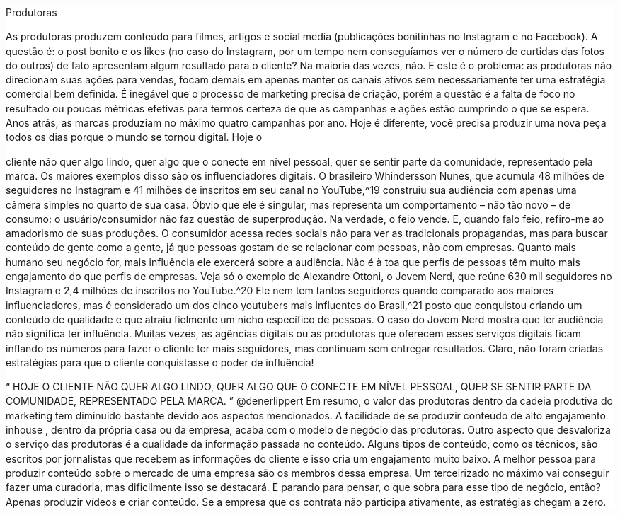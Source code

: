 Produtoras

As produtoras produzem conteúdo para filmes, artigos e social media
(publicações bonitinhas no Instagram e no Facebook). A questão é: o post bonito
e os likes (no caso do Instagram, por um tempo nem conseguíamos ver o número
de curtidas das fotos do outros) de fato apresentam algum resultado para o
cliente? Na maioria das vezes, não. E este é o problema: as produtoras não
direcionam suas ações para vendas, focam demais em apenas manter os canais
ativos sem necessariamente ter uma estratégia comercial bem definida. É
inegável que o processo de marketing precisa de criação, porém a questão é a
falta de foco no resultado ou poucas métricas efetivas para termos certeza de que
as campanhas e ações estão cumprindo o que se espera. Anos atrás, as marcas
produziam no máximo quatro campanhas por ano. Hoje é diferente, você precisa
produzir uma nova peça todos os dias porque o mundo se tornou digital. Hoje o

cliente não quer algo lindo, quer algo que o conecte em nível pessoal, quer se
sentir parte da comunidade, representado pela marca. Os maiores exemplos
disso são os influenciadores digitais. O brasileiro Whindersson Nunes, que
acumula 48 milhões de seguidores no Instagram e 41 milhões de inscritos em seu
canal no YouTube,^19 construiu sua audiência com apenas uma câmera simples no
quarto de sua casa.
Óbvio que ele é singular, mas representa um comportamento – não tão novo –
de consumo: o usuário/consumidor não faz questão de superprodução. Na
verdade, o feio vende. E, quando falo feio, refiro-me ao amadorismo de suas
produções. O consumidor acessa redes sociais não para ver as tradicionais
propagandas, mas para buscar conteúdo de gente como a gente, já que pessoas
gostam de se relacionar com pessoas, não com empresas. Quanto mais humano
seu negócio for, mais influência ele exercerá sobre a audiência. Não é à toa que
perfis de pessoas têm muito mais engajamento do que perfis de empresas.
Veja só o exemplo de Alexandre Ottoni, o Jovem Nerd, que reúne 630 mil
seguidores no Instagram e 2,4 milhões de inscritos no YouTube.^20 Ele nem tem
tantos seguidores quando comparado aos maiores influenciadores, mas é
considerado um dos cinco youtubers mais influentes do Brasil,^21 posto que
conquistou criando um conteúdo de qualidade e que atraiu fielmente um nicho
específico de pessoas. O caso do Jovem Nerd mostra que ter audiência não
significa ter influência. Muitas vezes, as agências digitais ou as produtoras que
oferecem esses serviços digitais ficam inflando os números para fazer o cliente ter
mais seguidores, mas continuam sem entregar resultados. Claro, não foram
criadas estratégias para que o cliente conquistasse o poder de influência!

“
HOJE O CLIENTE NÃO QUER ALGO LINDO,
QUER ALGO QUE O CONECTE EM NÍVEL
PESSOAL, QUER SE SENTIR PARTE DA
COMUNIDADE, REPRESENTADO PELA
MARCA.
”
@denerlippert
Em resumo, o valor das produtoras dentro da cadeia produtiva do marketing
tem diminuído bastante devido aos aspectos mencionados. A facilidade de se
produzir conteúdo de alto engajamento inhouse , dentro da própria casa ou da
empresa, acaba com o modelo de negócio das produtoras.
Outro aspecto que desvaloriza o serviço das produtoras é a qualidade da
informação passada no conteúdo. Alguns tipos de conteúdo, como os técnicos,
são escritos por jornalistas que recebem as informações do cliente e isso cria um
engajamento muito baixo. A melhor pessoa para produzir conteúdo sobre o
mercado de uma empresa são os membros dessa empresa. Um terceirizado no
máximo vai conseguir fazer uma curadoria, mas dificilmente isso se destacará. E
parando para pensar, o que sobra para esse tipo de negócio, então? Apenas
produzir vídeos e criar conteúdo. Se a empresa que os contrata não participa
ativamente, as estratégias chegam a zero.
